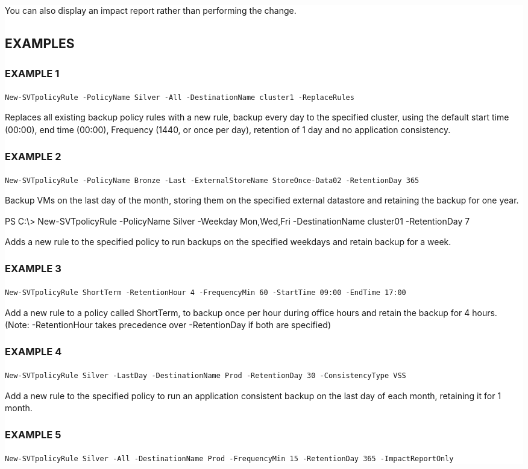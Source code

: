 You can also display an impact report rather than performing the change.

## EXAMPLES

### EXAMPLE 1
```
New-SVTpolicyRule -PolicyName Silver -All -DestinationName cluster1 -ReplaceRules
```

Replaces all existing backup policy rules with a new rule, backup every day to the specified cluster, 
using the default start time (00:00), end time (00:00), Frequency (1440, or once per day), retention of 
1 day and no application consistency.

### EXAMPLE 2
```
New-SVTpolicyRule -PolicyName Bronze -Last -ExternalStoreName StoreOnce-Data02 -RetentionDay 365
```

Backup VMs on the last day of the month, storing them on the specified external datastore and retaining the
backup for one year.

PS C:\\\> New-SVTpolicyRule -PolicyName Silver -Weekday Mon,Wed,Fri -DestinationName cluster01 -RetentionDay 7

Adds a new rule to the specified policy to run backups on the specified weekdays and retain backup for a week.

### EXAMPLE 3
```
New-SVTpolicyRule ShortTerm -RetentionHour 4 -FrequencyMin 60 -StartTime 09:00 -EndTime 17:00
```

Add a new rule to a policy called ShortTerm, to backup once per hour during office hours and retain the
backup for 4 hours.
(Note: -RetentionHour takes precedence over -RetentionDay if both are specified)

### EXAMPLE 4
```
New-SVTpolicyRule Silver -LastDay -DestinationName Prod -RetentionDay 30 -ConsistencyType VSS
```

Add a new rule to the specified policy to run an application consistent backup on the last day 
of each month, retaining it for 1 month.

### EXAMPLE 5
```
New-SVTpolicyRule Silver -All -DestinationName Prod -FrequencyMin 15 -RetentionDay 365 -ImpactReportOnly
```
